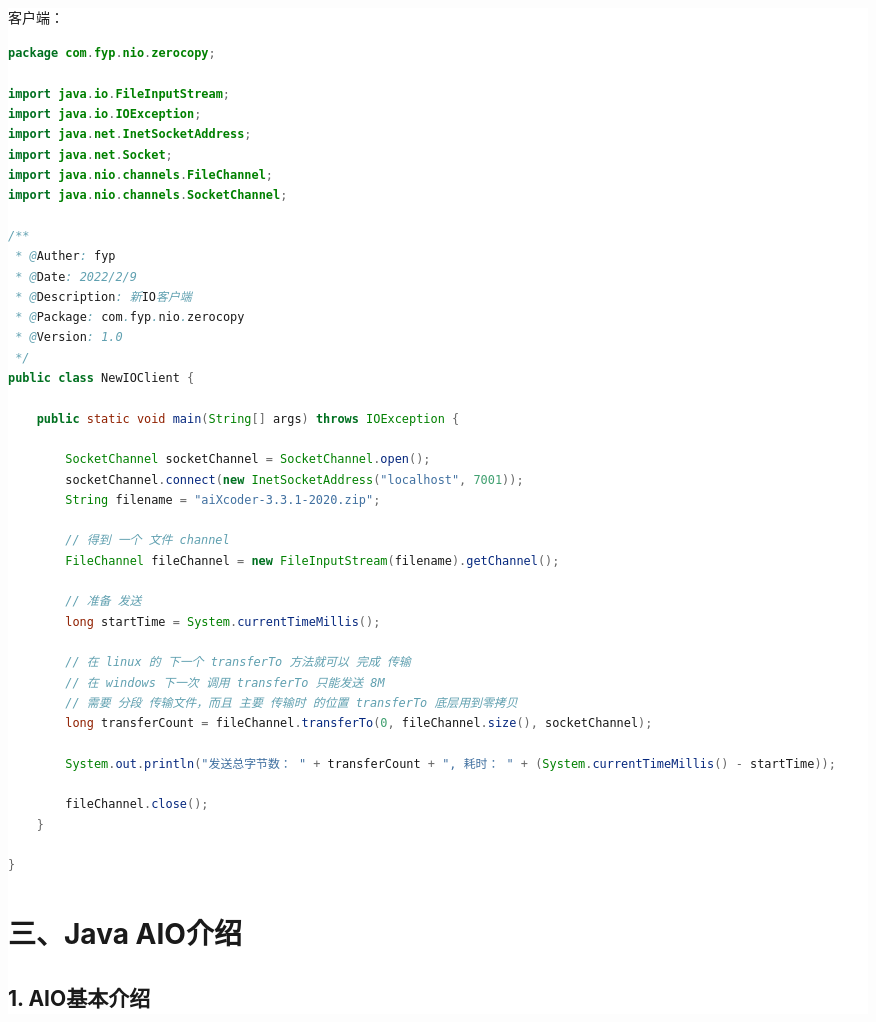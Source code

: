 客户端：

```java
package com.fyp.nio.zerocopy;

import java.io.FileInputStream;
import java.io.IOException;
import java.net.InetSocketAddress;
import java.net.Socket;
import java.nio.channels.FileChannel;
import java.nio.channels.SocketChannel;

/**
 * @Auther: fyp
 * @Date: 2022/2/9
 * @Description: 新IO客户端
 * @Package: com.fyp.nio.zerocopy
 * @Version: 1.0
 */
public class NewIOClient {

    public static void main(String[] args) throws IOException {

        SocketChannel socketChannel = SocketChannel.open();
        socketChannel.connect(new InetSocketAddress("localhost", 7001));
        String filename = "aiXcoder-3.3.1-2020.zip";

        // 得到 一个 文件 channel
        FileChannel fileChannel = new FileInputStream(filename).getChannel();

        // 准备 发送
        long startTime = System.currentTimeMillis();

        // 在 linux 的 下一个 transferTo 方法就可以 完成 传输
        // 在 windows 下一次 调用 transferTo 只能发送 8M
        // 需要 分段 传输文件，而且 主要 传输时 的位置 transferTo 底层用到零拷贝
        long transferCount = fileChannel.transferTo(0, fileChannel.size(), socketChannel);

        System.out.println("发送总字节数： " + transferCount + ", 耗时： " + (System.currentTimeMillis() - startTime));

        fileChannel.close();
    }

}
```

# 三、Java AIO介绍

##  1. AIO基本介绍
